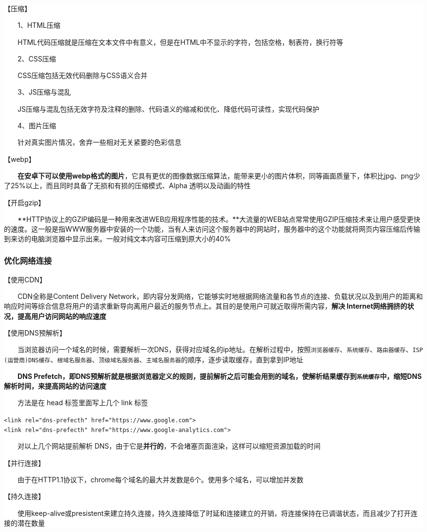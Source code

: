 

【压缩】

　　1、HTML压缩

　　HTML代码压缩就是压缩在文本文件中有意义，但是在HTML中不显示的字符，包括空格，制表符，换行符等

　　2、CSS压缩

　　CSS压缩包括无效代码删除与CSS语义合并

　　3、JS压缩与混乱

　　JS压缩与混乱包括无效字符及注释的删除、代码语义的缩减和优化、降低代码可读性，实现代码保护

　　4、图片压缩

　　针对真实图片情况，舍弃一些相对无关紧要的色彩信息

【webp】

　　**在安卓下可以使用webp格式的图片**，它具有更优的图像数据压缩算法，能带来更小的图片体积，同等画面质量下，体积比jpg、png少了25%以上，而且同时具备了无损和有损的压缩模式、Alpha 透明以及动画的特性

【开启gzip】

　　**HTTP协议上的GZIP编码是一种用来改进WEB应用程序性能的技术。**大流量的WEB站点常常使用GZIP压缩技术来让用户感受更快的速度。这一般是指WWW服务器中安装的一个功能，当有人来访问这个服务器中的网站时，服务器中的这个功能就将网页内容压缩后传输到来访的电脑浏览器中显示出来。一般对纯文本内容可压缩到原大小的40%

 

### 优化网络连接



【使用CDN】

　　CDN全称是Content Delivery Network，即内容分发网络，它能够实时地根据网络流量和各节点的连接、负载状况以及到用户的距离和响应时间等综合信息将用户的请求重新导向离用户最近的服务节点上。其目的是使用户可就近取得所需内容，**解决 Internet网络拥挤的状况，提高用户访问网站的响应速度**

【使用DNS预解析】

　　当浏览器访问一个域名的时候，需要解析一次DNS，获得对应域名的ip地址。在解析过程中，按照`浏览器缓存`、`系统缓存`、`路由器缓存`、`ISP(运营商)DNS缓存`、`根域名服务器`、`顶级域名服务器`、`主域名服务器`的顺序，逐步读取缓存，直到拿到IP地址

　　**DNS Prefetch，即DNS预解析就是根据浏览器定义的规则，提前解析之后可能会用到的域名，使解析结果缓存到`系统缓存`中，缩短DNS解析时间，来提高网站的访问速度**

　　方法是在 head 标签里面写上几个 link 标签

```
<link rel="dns-prefecth" href="https://www.google.com">
<link rel="dns-prefecth" href="https://www.google-analytics.com">
```

　　对以上几个网站提前解析 DNS，由于它是**并行的**，不会堵塞页面渲染，这样可以缩短资源加载的时间

【并行连接】

　　由于在HTTP1.1协议下，chrome每个域名的最大并发数是6个。使用多个域名，可以增加并发数

【持久连接】

　　使用keep-alive或presistent来建立持久连接，持久连接降低了时延和连接建立的开销，将连接保持在已调谐状态，而且减少了打开连接的潜在数量
